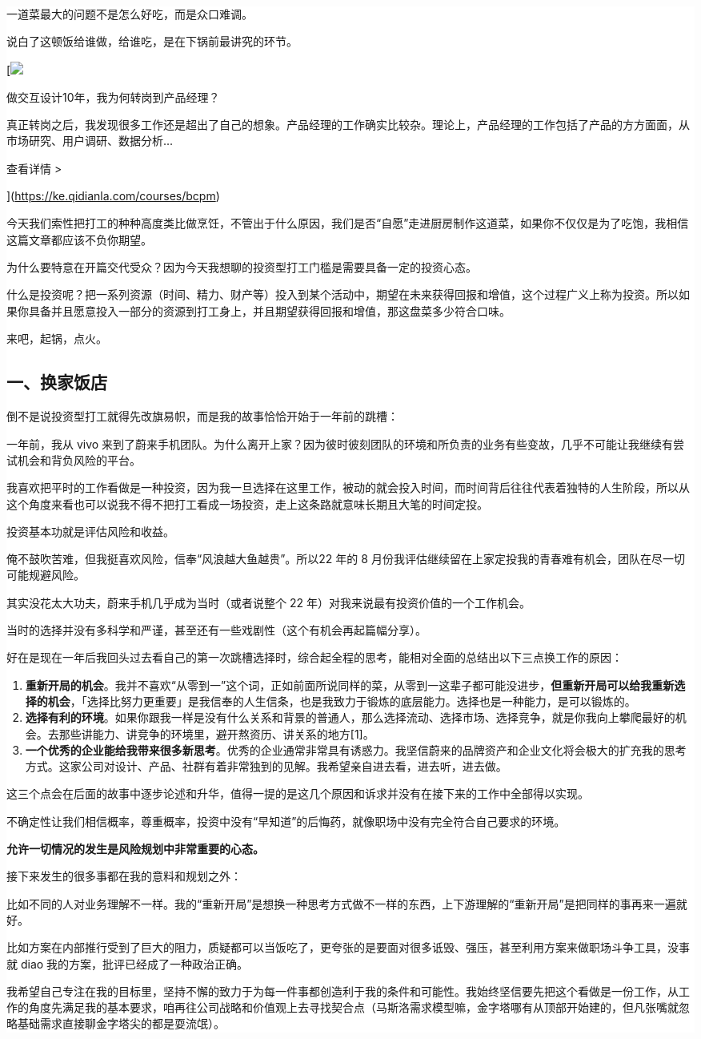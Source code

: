 一道菜最大的问题不是怎么好吃，而是众口难调。

说白了这顿饭给谁做，给谁吃，是在下锅前最讲究的环节。

[![](https://image.woshipm.com/2023/08/02/769bf6f4-30e6-11ee-b3cb-00163e0b5ff3.png)

做交互设计10年，我为何转岗到产品经理？

真正转岗之后，我发现很多工作还是超出了自己的想象。产品经理的工作确实比较杂。理论上，产品经理的工作包括了产品的方方面面，从市场研究、用户调研、数据分析...

查看详情 >

](https://ke.qidianla.com/courses/bcpm)

今天我们索性把打工的种种高度类比做烹饪，不管出于什么原因，我们是否“自愿”走进厨房制作这道菜，如果你不仅仅是为了吃饱，我相信这篇文章都应该不负你期望。

为什么要特意在开篇交代受众？因为今天我想聊的投资型打工门槛是需要具备一定的投资心态。

什么是投资呢？把一系列资源（时间、精力、财产等）投入到某个活动中，期望在未来获得回报和增值，这个过程广义上称为投资。所以如果你具备并且愿意投入一部分的资源到打工身上，并且期望获得回报和增值，那这盘菜多少符合口味。

来吧，起锅，点火。

## 一、换家饭店

倒不是说投资型打工就得先改旗易帜，而是我的故事恰恰开始于一年前的跳槽：

一年前，我从 vivo 来到了蔚来手机团队。为什么离开上家？因为彼时彼刻团队的环境和所负责的业务有些变故，几乎不可能让我继续有尝试机会和背负风险的平台。

我喜欢把平时的工作看做是一种投资，因为我一旦选择在这里工作，被动的就会投入时间，而时间背后往往代表着独特的人生阶段，所以从这个角度来看也可以说我不得不把打工看成一场投资，走上这条路就意味长期且大笔的时间定投。

投资基本功就是评估风险和收益。

俺不鼓吹苦难，但我挺喜欢风险，信奉“风浪越大鱼越贵”。所以22 年的 8 月份我评估继续留在上家定投我的青春难有机会，团队在尽一切可能规避风险。

其实没花太大功夫，蔚来手机几乎成为当时（或者说整个 22 年）对我来说最有投资价值的一个工作机会。

当时的选择并没有多科学和严谨，甚至还有一些戏剧性（这个有机会再起篇幅分享）。

好在是现在一年后我回头过去看自己的第一次跳槽选择时，综合起全程的思考，能相对全面的总结出以下三点换工作的原因：

1.  **重新开局的机会**。我并不喜欢“从零到一”这个词，正如前面所说同样的菜，从零到一这辈子都可能没进步，**但重新开局可以给我重新选择的机会**，「选择比努力更重要」是我信奉的人生信条，也是我致力于锻炼的底层能力。选择也是一种能力，是可以锻炼的。
2.  **选择有利的环境**。如果你跟我一样是没有什么关系和背景的普通人，那么选择流动、选择市场、选择竞争，就是你我向上攀爬最好的机会。去那些讲能力、讲竞争的环境里，避开熬资历、讲关系的地方\[1\]。
3.  **一个优秀的企业能给我带来很多新思考**。优秀的企业通常非常具有诱惑力。我坚信蔚来的品牌资产和企业文化将会极大的扩充我的思考方式。这家公司对设计、产品、社群有着非常独到的见解。我希望亲自进去看，进去听，进去做。

这三个点会在后面的故事中逐步论述和升华，值得一提的是这几个原因和诉求并没有在接下来的工作中全部得以实现。

不确定性让我们相信概率，尊重概率，投资中没有“早知道”的后悔药，就像职场中没有完全符合自己要求的环境。

**允许一切情况的发生是风险规划中非常重要的心态。**

接下来发生的很多事都在我的意料和规划之外：

比如不同的人对业务理解不一样。我的“重新开局”是想换一种思考方式做不一样的东西，上下游理解的“重新开局”是把同样的事再来一遍就好。

比如方案在内部推行受到了巨大的阻力，质疑都可以当饭吃了，更夸张的是要面对很多诋毁、强压，甚至利用方案来做职场斗争工具，没事就 diao 我的方案，批评已经成了一种政治正确。

我希望自己专注在我的目标里，坚持不懈的致力于为每一件事都创造利于我的条件和可能性。我始终坚信要先把这个看做是一份工作，从工作的角度先满足我的基本要求，咱再往公司战略和价值观上去寻找契合点（马斯洛需求模型嘛，金字塔哪有从顶部开始建的，但凡张嘴就忽略基础需求直接聊金字塔尖的都是耍流氓）。
